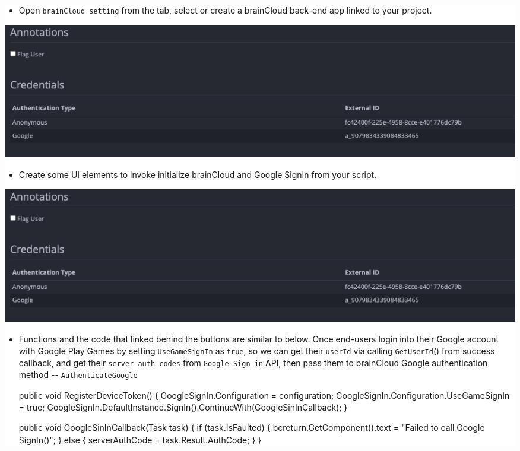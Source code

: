- [](https://downloads.intercomcdn.com/i/o/355325087/3c95f744da27876aad8523dc/image.png)Open `brainCloud setting` from the tab, select or create a brainCloud back-end app linked to your project.

![image.png (704×532)](images/image.png)

- [](https://downloads.intercomcdn.com/i/o/355325472/9206d341c511a08de57f41d1/image.png)Create some UI elements to invoke initialize brainCloud and Google SignIn from your script.

![image.png (864×442)](images/image.png)

- Functions and the code that linked behind the buttons are similar to below. Once end-users login into their Google account with Google Play Games by setting `UseGameSignIn` as `true`, so we can get their `userId` via calling `GetUserId`() from success callback, and get their `server auth codes` from `Google Sign in` API, then pass them to brainCloud Google authentication method -- `AuthenticateGoogle`

    public void RegisterDeviceToken()
    {
        GoogleSignIn.Configuration = configuration;
        GoogleSignIn.Configuration.UseGameSignIn = true;
        GoogleSignIn.DefaultInstance.SignIn().ContinueWith(GoogleSinInCallback);
    }

    public void GoogleSinInCallback(Task<GoogleSignInUser> task)
    {
        if (task.IsFaulted)
        {
            bcreturn.GetComponent<Text>().text = "Failed to call Google SignIn()";
        }
        else
        {
            serverAuthCode = task.Result.AuthCode;
        }
    }
